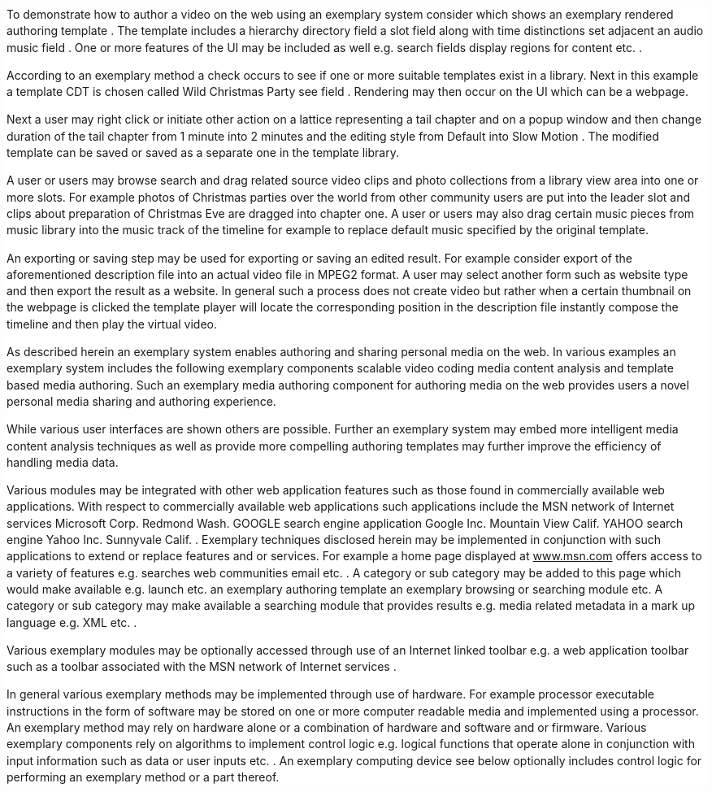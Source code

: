 To demonstrate how to author a video on the web using an exemplary system consider which shows an exemplary rendered authoring template . The template includes a hierarchy directory field a slot field along with time distinctions set adjacent an audio music field . One or more features of the UI may be included as well e.g. search fields display regions for content etc. .

According to an exemplary method a check occurs to see if one or more suitable templates exist in a library. Next in this example a template CDT is chosen called Wild Christmas Party see field . Rendering may then occur on the UI which can be a webpage.

Next a user may right click or initiate other action on a lattice representing a tail chapter and on a popup window and then change duration of the tail chapter from 1 minute into 2 minutes and the editing style from Default into Slow Motion . The modified template can be saved or saved as a separate one in the template library.

A user or users may browse search and drag related source video clips and photo collections from a library view area into one or more slots. For example photos of Christmas parties over the world from other community users are put into the leader slot and clips about preparation of Christmas Eve are dragged into chapter one. A user or users may also drag certain music pieces from music library into the music track of the timeline for example to replace default music specified by the original template.

An exporting or saving step may be used for exporting or saving an edited result. For example consider export of the aforementioned description file into an actual video file in MPEG2 format. A user may select another form such as website type and then export the result as a website. In general such a process does not create video but rather when a certain thumbnail on the webpage is clicked the template player will locate the corresponding position in the description file instantly compose the timeline and then play the virtual video.

As described herein an exemplary system enables authoring and sharing personal media on the web. In various examples an exemplary system includes the following exemplary components scalable video coding media content analysis and template based media authoring. Such an exemplary media authoring component for authoring media on the web provides users a novel personal media sharing and authoring experience.

While various user interfaces are shown others are possible. Further an exemplary system may embed more intelligent media content analysis techniques as well as provide more compelling authoring templates may further improve the efficiency of handling media data.

Various modules may be integrated with other web application features such as those found in commercially available web applications. With respect to commercially available web applications such applications include the MSN network of Internet services Microsoft Corp. Redmond Wash. GOOGLE search engine application Google Inc. Mountain View Calif. YAHOO search engine Yahoo Inc. Sunnyvale Calif. . Exemplary techniques disclosed herein may be implemented in conjunction with such applications to extend or replace features and or services. For example a home page displayed at www.msn.com offers access to a variety of features e.g. searches web communities email etc. . A category or sub category may be added to this page which would make available e.g. launch etc. an exemplary authoring template an exemplary browsing or searching module etc. A category or sub category may make available a searching module that provides results e.g. media related metadata in a mark up language e.g. XML etc. .

Various exemplary modules may be optionally accessed through use of an Internet linked toolbar e.g. a web application toolbar such as a toolbar associated with the MSN network of Internet services .

In general various exemplary methods may be implemented through use of hardware. For example processor executable instructions in the form of software may be stored on one or more computer readable media and implemented using a processor. An exemplary method may rely on hardware alone or a combination of hardware and software and or firmware. Various exemplary components rely on algorithms to implement control logic e.g. logical functions that operate alone in conjunction with input information such as data or user inputs etc. . An exemplary computing device see below optionally includes control logic for performing an exemplary method or a part thereof.
